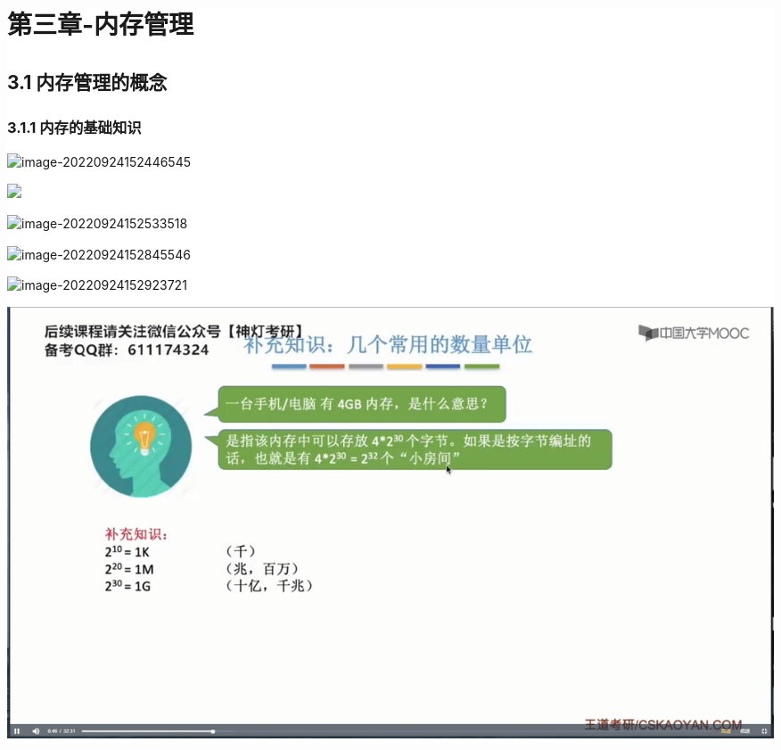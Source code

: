 # 第三章-内存管理

## 3.1 内存管理的概念

### 3.1.1 内存的基础知识

![image-20220924152446545](C:/Users/%E5%B0%8F%E6%96%B0/AppData/Roaming/Typora/typora-user-images/image-20220924152446545.png)

![](C:/Users/%E5%B0%8F%E6%96%B0/AppData/Roaming/Typora/typora-user-images/image-20220924152524595.png)

![image-20220924152533518](C:/Users/%E5%B0%8F%E6%96%B0/AppData/Roaming/Typora/typora-user-images/image-20220924152533518.png)

![image-20220924152845546](C:/Users/%E5%B0%8F%E6%96%B0/AppData/Roaming/Typora/typora-user-images/image-20220924152845546.png)

![image-20220924152923721](C:/Users/%E5%B0%8F%E6%96%B0/AppData/Roaming/Typora/typora-user-images/image-20220924152923721.png)

 ![image-20220924153230395](assets/image-20220924153230395.png)
